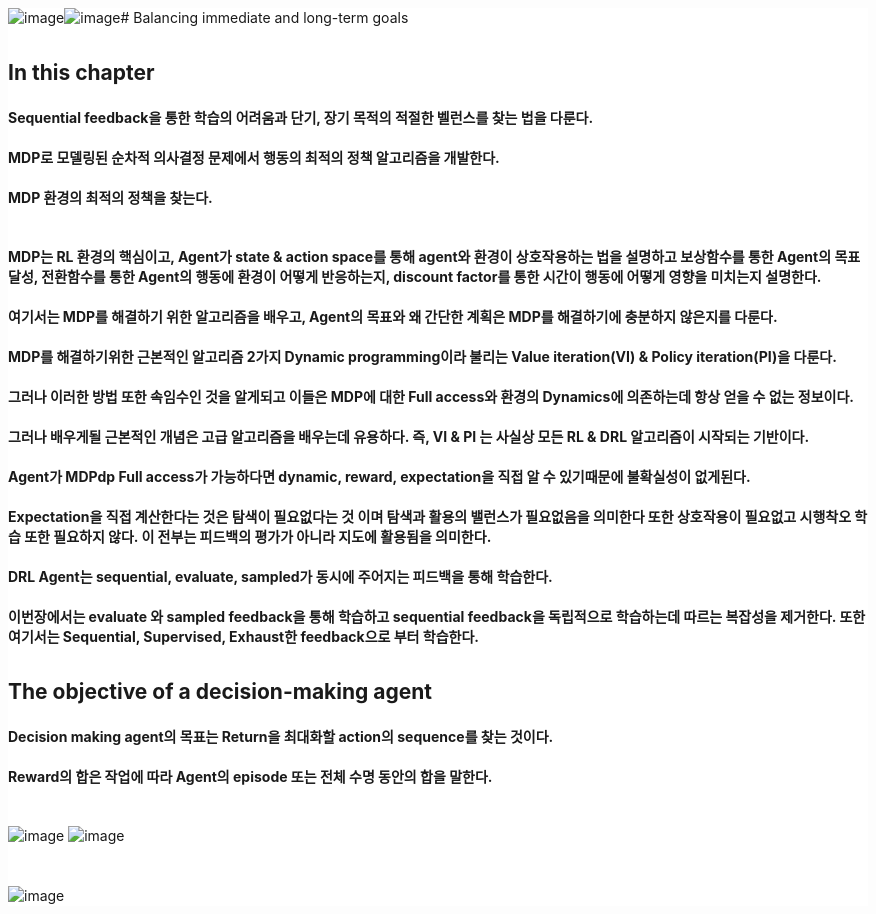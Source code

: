 <img width="498" alt="image" src="https://github.com/by-hwa/Docs/assets/102535447/08f08d93-d107-4e11-8269-68bc4b7a6c71"><img width="497" alt="image" src="https://github.com/by-hwa/Docs/assets/102535447/ef75850a-dec9-44d6-871d-b0570fab7d80"># Balancing immediate and long-term goals

## In this chapter
#### Sequential feedback을 통한 학습의 어려움과 단기, 장기 목적의 적절한 벨런스를 찾는 법을 다룬다.
#### MDP로 모델링된 순차적 의사결정 문제에서 행동의 최적의 정책 알고리즘을 개발한다.
#### MDP 환경의 최적의 정책을 찾는다.

#
#### MDP는 RL 환경의 핵심이고, Agent가 state & action space를 통해 agent와 환경이 상호작용하는 법을 설명하고 보상함수를 통한 Agent의 목표 달성, 전환함수를 통한 Agent의 행동에 환경이 어떻게 반응하는지, discount factor를 통한 시간이 행동에 어떻게 영향을 미치는지 설명한다.
#### 여기서는 MDP를 해결하기 위한 알고리즘을 배우고, Agent의 목표와 왜 간단한 계획은 MDP를 해결하기에 충분하지 않은지를 다룬다.
#### MDP를 해결하기위한 근본적인 알고리즘 2가지 Dynamic programming이라 불리는 Value iteration(VI) & Policy iteration(PI)을 다룬다.
#### 그러나 이러한 방법 또한 속임수인 것을 알게되고 이들은 MDP에 대한 Full access와 환경의 Dynamics에 의존하는데 항상 얻을 수 없는 정보이다.
#### 그러나 배우게될 근본적인 개념은 고급 알고리즘을 배우는데 유용하다. 즉, VI & PI 는 사실상 모든 RL & DRL 알고리즘이 시작되는 기반이다.
#### Agent가 MDPdp Full access가 가능하다면 dynamic, reward, expectation을 직접 알 수 있기때문에 불확실성이 없게된다. 
#### Expectation을 직접 계산한다는 것은 탐색이 필요없다는 것 이며 탐색과 활용의 밸런스가 필요없음을 의미한다 또한 상호작용이 필요없고 시행착오 학습 또한 필요하지 않다. 이 전부는 피드백의 평가가 아니라 지도에 활용됨을 의미한다.
#### DRL Agent는 sequential, evaluate, sampled가 동시에 주어지는 피드백을 통해 학습한다.
#### 이번장에서는 evaluate 와 sampled feedback을 통해 학습하고 sequential feedback을 독립적으로 학습하는데 따르는 복잡성을 제거한다. 또한 여기서는 Sequential, Supervised, Exhaust한 feedback으로 부터 학습한다.

## The objective of a decision-making agent
#### Decision making agent의 목표는 Return을 최대화할 action의 sequence를 찾는 것이다.
#### Reward의 합은 작업에 따라 Agent의 episode 또는 전체 수명 동안의 합을 말한다.

#
<img width="521" alt="image" src="https://github.com/by-hwa/Docs/assets/102535447/ea82db39-54f5-4d2a-af53-e42771cdf6ef">
<img width="521" alt="image" src="https://github.com/by-hwa/Docs/assets/102535447/25d62a73-b208-44cc-b34e-25ee498dba29">

#
<img width="530" alt="image" src="https://github.com/by-hwa/Docs/assets/102535447/6694eea4-769c-45d3-b9cb-4400ba268e58">
